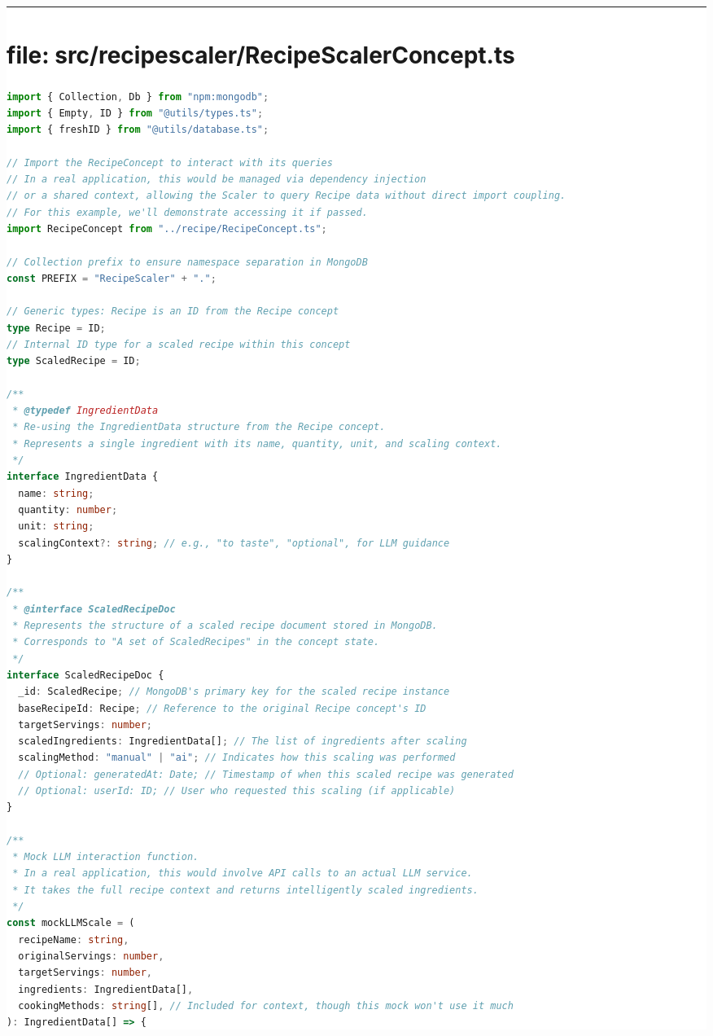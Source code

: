 
---

# file: src/recipescaler/RecipeScalerConcept.ts

```typescript
import { Collection, Db } from "npm:mongodb";
import { Empty, ID } from "@utils/types.ts";
import { freshID } from "@utils/database.ts";

// Import the RecipeConcept to interact with its queries
// In a real application, this would be managed via dependency injection
// or a shared context, allowing the Scaler to query Recipe data without direct import coupling.
// For this example, we'll demonstrate accessing it if passed.
import RecipeConcept from "../recipe/RecipeConcept.ts";

// Collection prefix to ensure namespace separation in MongoDB
const PREFIX = "RecipeScaler" + ".";

// Generic types: Recipe is an ID from the Recipe concept
type Recipe = ID;
// Internal ID type for a scaled recipe within this concept
type ScaledRecipe = ID;

/**
 * @typedef IngredientData
 * Re-using the IngredientData structure from the Recipe concept.
 * Represents a single ingredient with its name, quantity, unit, and scaling context.
 */
interface IngredientData {
  name: string;
  quantity: number;
  unit: string;
  scalingContext?: string; // e.g., "to taste", "optional", for LLM guidance
}

/**
 * @interface ScaledRecipeDoc
 * Represents the structure of a scaled recipe document stored in MongoDB.
 * Corresponds to "A set of ScaledRecipes" in the concept state.
 */
interface ScaledRecipeDoc {
  _id: ScaledRecipe; // MongoDB's primary key for the scaled recipe instance
  baseRecipeId: Recipe; // Reference to the original Recipe concept's ID
  targetServings: number;
  scaledIngredients: IngredientData[]; // The list of ingredients after scaling
  scalingMethod: "manual" | "ai"; // Indicates how this scaling was performed
  // Optional: generatedAt: Date; // Timestamp of when this scaled recipe was generated
  // Optional: userId: ID; // User who requested this scaling (if applicable)
}

/**
 * Mock LLM interaction function.
 * In a real application, this would involve API calls to an actual LLM service.
 * It takes the full recipe context and returns intelligently scaled ingredients.
 */
const mockLLMScale = (
  recipeName: string,
  originalServings: number,
  targetServings: number,
  ingredients: IngredientData[],
  cookingMethods: string[], // Included for context, though this mock won't use it much
): IngredientData[] => {
```